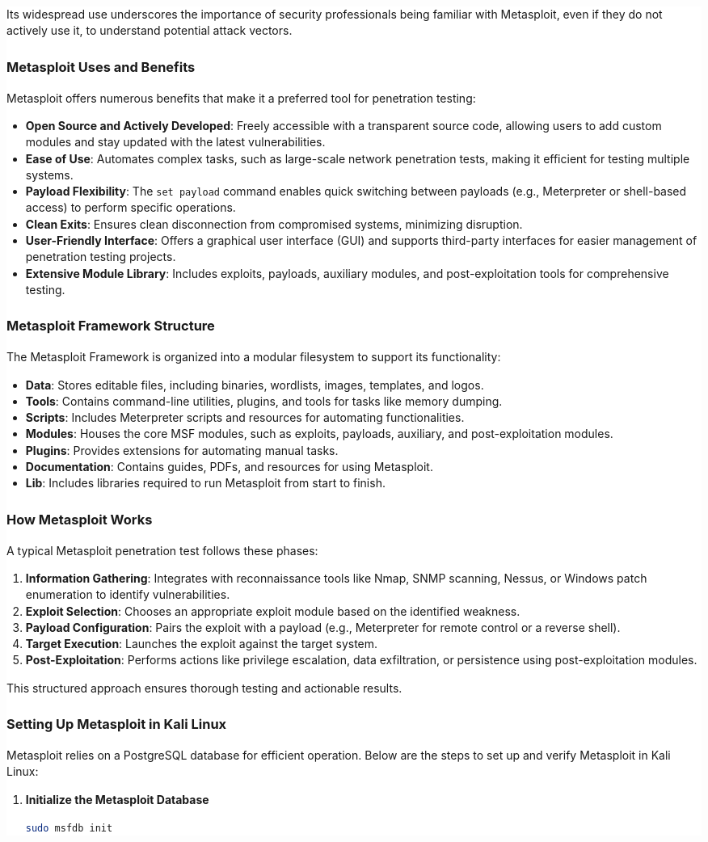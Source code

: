 Its widespread use underscores the importance of security professionals being familiar with Metasploit, even if they do not actively use it, to understand potential attack vectors.

### Metasploit Uses and Benefits

Metasploit offers numerous benefits that make it a preferred tool for penetration testing:

- **Open Source and Actively Developed**: Freely accessible with a transparent source code, allowing users to add custom modules and stay updated with the latest vulnerabilities.
- **Ease of Use**: Automates complex tasks, such as large-scale network penetration tests, making it efficient for testing multiple systems.
- **Payload Flexibility**: The `set payload` command enables quick switching between payloads (e.g., Meterpreter or shell-based access) to perform specific operations.
- **Clean Exits**: Ensures clean disconnection from compromised systems, minimizing disruption.
- **User-Friendly Interface**: Offers a graphical user interface (GUI) and supports third-party interfaces for easier management of penetration testing projects.
- **Extensive Module Library**: Includes exploits, payloads, auxiliary modules, and post-exploitation tools for comprehensive testing.

### Metasploit Framework Structure

The Metasploit Framework is organized into a modular filesystem to support its functionality:

- **Data**: Stores editable files, including binaries, wordlists, images, templates, and logos.
- **Tools**: Contains command-line utilities, plugins, and tools for tasks like memory dumping.
- **Scripts**: Includes Meterpreter scripts and resources for automating functionalities.
- **Modules**: Houses the core MSF modules, such as exploits, payloads, auxiliary, and post-exploitation modules.
- **Plugins**: Provides extensions for automating manual tasks.
- **Documentation**: Contains guides, PDFs, and resources for using Metasploit.
- **Lib**: Includes libraries required to run Metasploit from start to finish.

### How Metasploit Works

A typical Metasploit penetration test follows these phases:

1. **Information Gathering**: Integrates with reconnaissance tools like Nmap, SNMP scanning, Nessus, or Windows patch enumeration to identify vulnerabilities.
2. **Exploit Selection**: Chooses an appropriate exploit module based on the identified weakness.
3. **Payload Configuration**: Pairs the exploit with a payload (e.g., Meterpreter for remote control or a reverse shell).
4. **Target Execution**: Launches the exploit against the target system.
5. **Post-Exploitation**: Performs actions like privilege escalation, data exfiltration, or persistence using post-exploitation modules.

This structured approach ensures thorough testing and actionable results.

### Setting Up Metasploit in Kali Linux

Metasploit relies on a PostgreSQL database for efficient operation. Below are the steps to set up and verify Metasploit in Kali Linux:

1. **Initialize the Metasploit Database**

   ```bash
   sudo msfdb init
   ```
